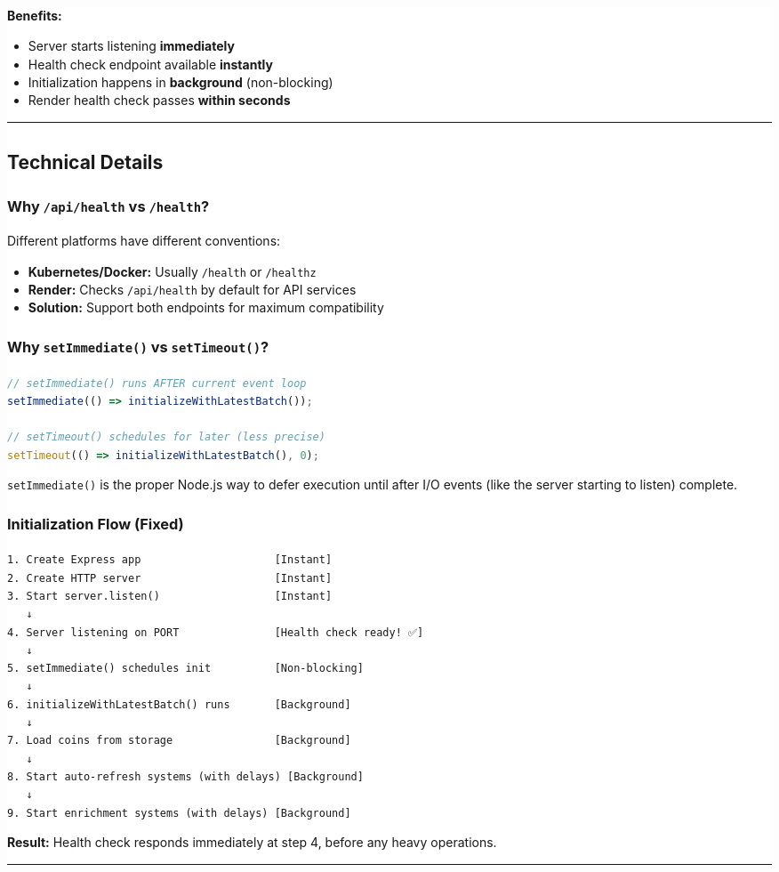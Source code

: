    **Benefits:**
   - Server starts listening **immediately**
   - Health check endpoint available **instantly**
   - Initialization happens in **background** (non-blocking)
   - Render health check passes **within seconds**

---

## Technical Details

### Why `/api/health` vs `/health`?

Different platforms have different conventions:
- **Kubernetes/Docker:** Usually `/health` or `/healthz`
- **Render:** Checks `/api/health` by default for API services
- **Solution:** Support both endpoints for maximum compatibility

### Why `setImmediate()` vs `setTimeout()`?

```javascript
// setImmediate() runs AFTER current event loop
setImmediate(() => initializeWithLatestBatch());

// setTimeout() schedules for later (less precise)
setTimeout(() => initializeWithLatestBatch(), 0);
```

`setImmediate()` is the proper Node.js way to defer execution until after I/O events (like the server starting to listen) complete.

### Initialization Flow (Fixed)

```
1. Create Express app                     [Instant]
2. Create HTTP server                     [Instant]
3. Start server.listen()                  [Instant]
   ↓
4. Server listening on PORT               [Health check ready! ✅]
   ↓
5. setImmediate() schedules init          [Non-blocking]
   ↓
6. initializeWithLatestBatch() runs       [Background]
   ↓
7. Load coins from storage                [Background]
   ↓
8. Start auto-refresh systems (with delays) [Background]
   ↓
9. Start enrichment systems (with delays) [Background]
```

**Result:** Health check responds immediately at step 4, before any heavy operations.

---
